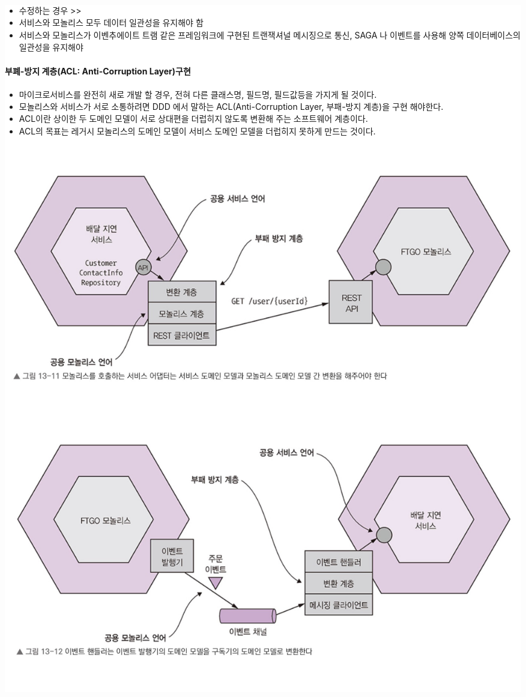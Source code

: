 - 수정하는 경우 >> 
- 서비스와 모놀리스 모두 데이터 일관성을 유지해야 함
- 서비스와 모놀리스가 이벤추에이트 트램 같은 프레임워크에 구현된 트랜잭셔널 메시징으로 통신, SAGA 나 이벤트를 사용해 양쪽 데이터베이스의 일관성을 유지해야 

#### 부폐-방지 계층(ACL: Anti-Corruption Layer)구현 
- 마이크로서비스를 완전히 새로 개발 할 경우, 전혀 다른 클래스명, 필드명, 필드값등을 가지게 될 것이다. 
- 모놀리스와 서비스가 서로 소통하려면 DDD 에서 말하는 ACL(Anti-Corruption Layer, 부패-방지 계층)을 구현 해야한다.
- ACL이란 상이한 두 도메인 모델이 서로 상대편을 더럽히지 않도록 변환해 주는 소프트웨어 계층이다. 
- ACL의 목표는 레거시 모놀리스의 도메인 모델이 서비스 도메인 모델을 더럽히지 못하게 만드는 것이다. 

<center> <img src="./fig13-11.png" width="850" height="450"></center>  

<center> <img src="./fig13-12.png" width="850" height="450"></center> 
